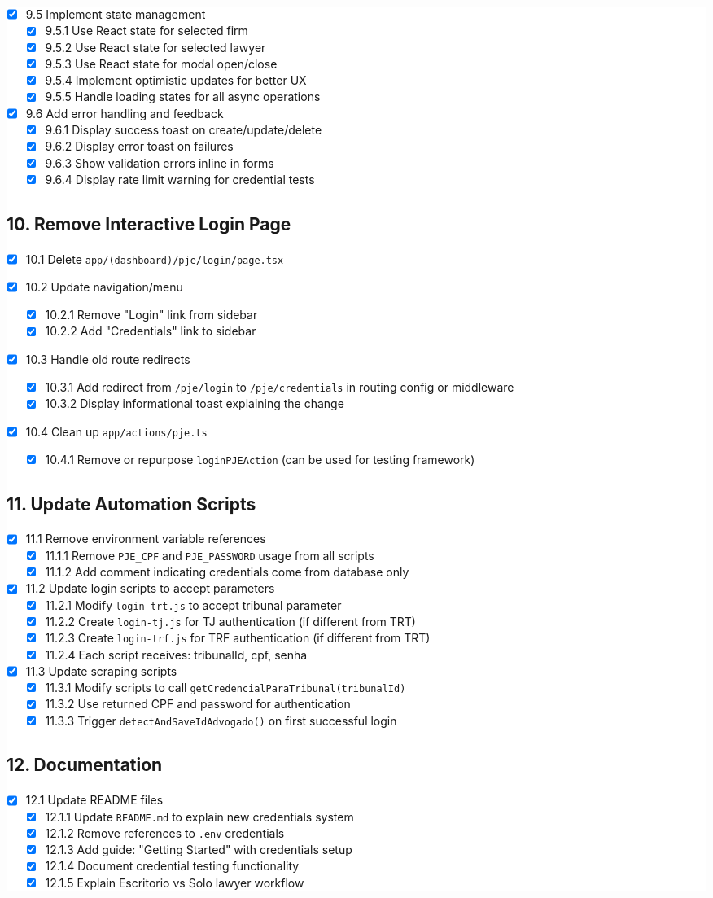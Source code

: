 - [x] 9.5 Implement state management
  - [x] 9.5.1 Use React state for selected firm
  - [x] 9.5.2 Use React state for selected lawyer
  - [x] 9.5.3 Use React state for modal open/close
  - [x] 9.5.4 Implement optimistic updates for better UX
  - [x] 9.5.5 Handle loading states for all async operations

- [x] 9.6 Add error handling and feedback
  - [x] 9.6.1 Display success toast on create/update/delete
  - [x] 9.6.2 Display error toast on failures
  - [x] 9.6.3 Show validation errors inline in forms
  - [x] 9.6.4 Display rate limit warning for credential tests

## 10. Remove Interactive Login Page

- [x] 10.1 Delete `app/(dashboard)/pje/login/page.tsx`

- [x] 10.2 Update navigation/menu
  - [x] 10.2.1 Remove "Login" link from sidebar
  - [x] 10.2.2 Add "Credentials" link to sidebar

- [x] 10.3 Handle old route redirects
  - [x] 10.3.1 Add redirect from `/pje/login` to `/pje/credentials` in routing config or middleware
  - [x] 10.3.2 Display informational toast explaining the change

- [x] 10.4 Clean up `app/actions/pje.ts`
  - [x] 10.4.1 Remove or repurpose `loginPJEAction` (can be used for testing framework)

## 11. Update Automation Scripts

- [x] 11.1 Remove environment variable references
  - [x] 11.1.1 Remove `PJE_CPF` and `PJE_PASSWORD` usage from all scripts
  - [x] 11.1.2 Add comment indicating credentials come from database only

- [x] 11.2 Update login scripts to accept parameters
  - [x] 11.2.1 Modify `login-trt.js` to accept tribunal parameter
  - [x] 11.2.2 Create `login-tj.js` for TJ authentication (if different from TRT)
  - [x] 11.2.3 Create `login-trf.js` for TRF authentication (if different from TRT)
  - [x] 11.2.4 Each script receives: tribunalId, cpf, senha

- [x] 11.3 Update scraping scripts
  - [x] 11.3.1 Modify scripts to call `getCredencialParaTribunal(tribunalId)`
  - [x] 11.3.2 Use returned CPF and password for authentication
  - [x] 11.3.3 Trigger `detectAndSaveIdAdvogado()` on first successful login

## 12. Documentation

- [x] 12.1 Update README files
  - [x] 12.1.1 Update `README.md` to explain new credentials system
  - [x] 12.1.2 Remove references to `.env` credentials
  - [x] 12.1.3 Add guide: "Getting Started" with credentials setup
  - [x] 12.1.4 Document credential testing functionality
  - [x] 12.1.5 Explain Escritorio vs Solo lawyer workflow
